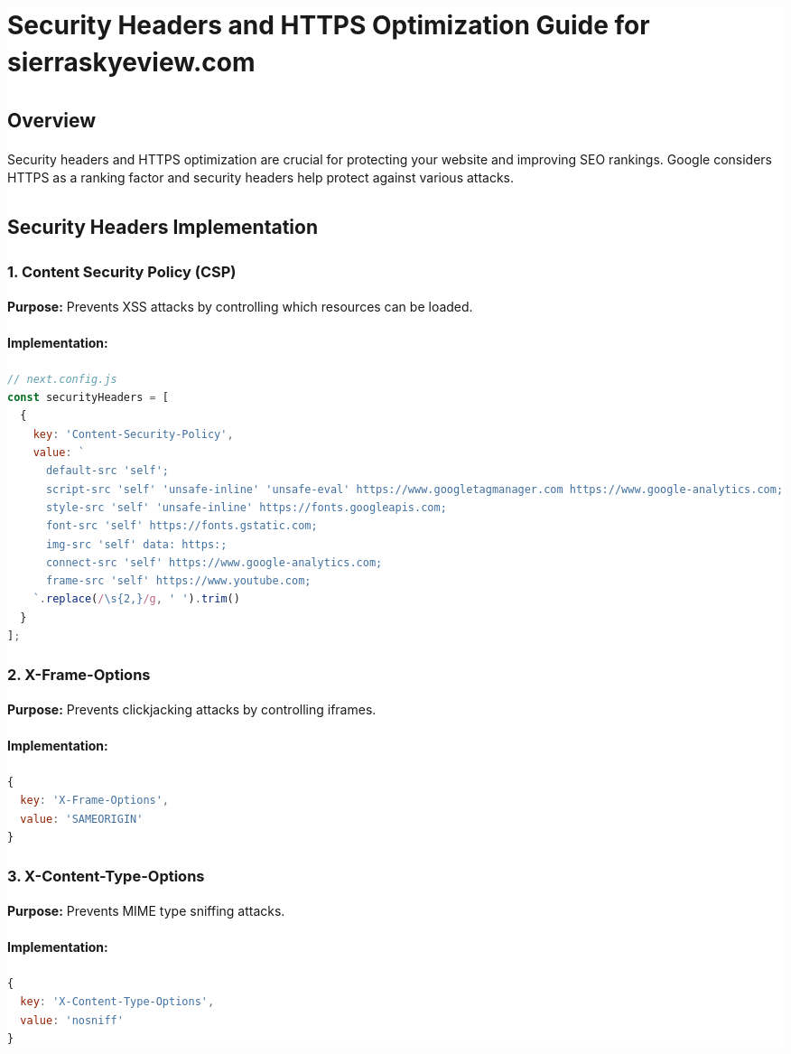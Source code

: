 # Security Headers and HTTPS Optimization Guide for sierraskyeview.com

## Overview
Security headers and HTTPS optimization are crucial for protecting your website and improving SEO rankings. Google considers HTTPS as a ranking factor and security headers help protect against various attacks.

## Security Headers Implementation

### 1. Content Security Policy (CSP)
**Purpose:** Prevents XSS attacks by controlling which resources can be loaded.

#### Implementation:
```javascript
// next.config.js
const securityHeaders = [
  {
    key: 'Content-Security-Policy',
    value: `
      default-src 'self';
      script-src 'self' 'unsafe-inline' 'unsafe-eval' https://www.googletagmanager.com https://www.google-analytics.com;
      style-src 'self' 'unsafe-inline' https://fonts.googleapis.com;
      font-src 'self' https://fonts.gstatic.com;
      img-src 'self' data: https:;
      connect-src 'self' https://www.google-analytics.com;
      frame-src 'self' https://www.youtube.com;
    `.replace(/\s{2,}/g, ' ').trim()
  }
];
```

### 2. X-Frame-Options
**Purpose:** Prevents clickjacking attacks by controlling iframes.

#### Implementation:
```javascript
{
  key: 'X-Frame-Options',
  value: 'SAMEORIGIN'
}
```

### 3. X-Content-Type-Options
**Purpose:** Prevents MIME type sniffing attacks.

#### Implementation:
```javascript
{
  key: 'X-Content-Type-Options',
  value: 'nosniff'
}
```
